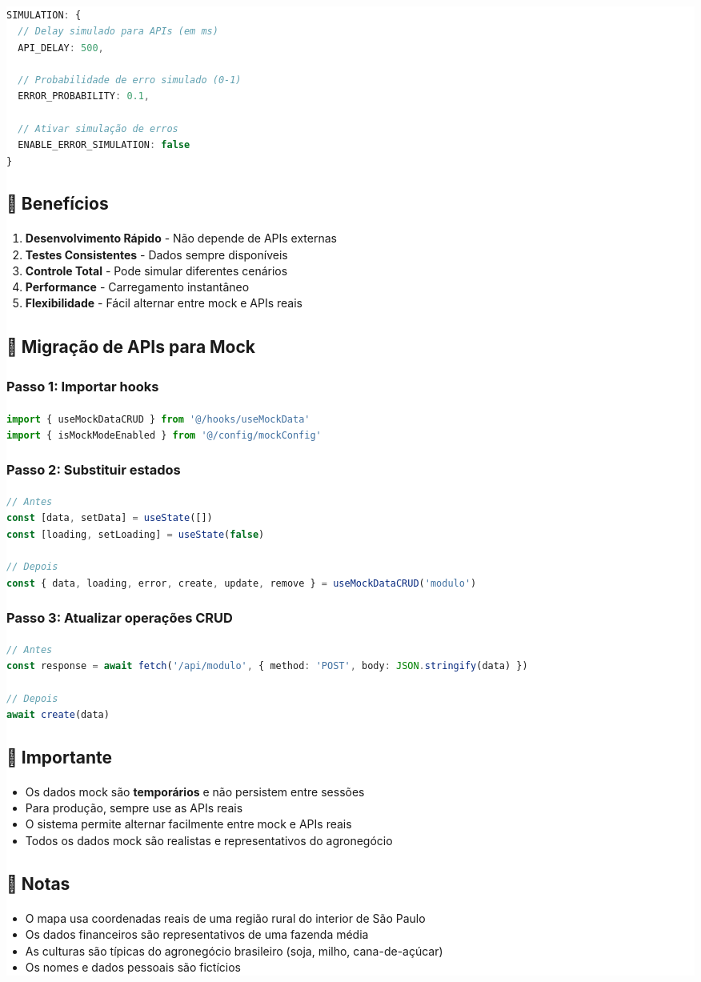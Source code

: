 ```typescript
SIMULATION: {
  // Delay simulado para APIs (em ms)
  API_DELAY: 500,
  
  // Probabilidade de erro simulado (0-1)
  ERROR_PROBABILITY: 0.1,
  
  // Ativar simulação de erros
  ENABLE_ERROR_SIMULATION: false
}
```

## 🎯 Benefícios

1. **Desenvolvimento Rápido** - Não depende de APIs externas
2. **Testes Consistentes** - Dados sempre disponíveis
3. **Controle Total** - Pode simular diferentes cenários
4. **Performance** - Carregamento instantâneo
5. **Flexibilidade** - Fácil alternar entre mock e APIs reais

## 🔄 Migração de APIs para Mock

### Passo 1: Importar hooks
```typescript
import { useMockDataCRUD } from '@/hooks/useMockData'
import { isMockModeEnabled } from '@/config/mockConfig'
```

### Passo 2: Substituir estados
```typescript
// Antes
const [data, setData] = useState([])
const [loading, setLoading] = useState(false)

// Depois
const { data, loading, error, create, update, remove } = useMockDataCRUD('modulo')
```

### Passo 3: Atualizar operações CRUD
```typescript
// Antes
const response = await fetch('/api/modulo', { method: 'POST', body: JSON.stringify(data) })

// Depois
await create(data)
```

## 🚨 Importante

- Os dados mock são **temporários** e não persistem entre sessões
- Para produção, sempre use as APIs reais
- O sistema permite alternar facilmente entre mock e APIs reais
- Todos os dados mock são realistas e representativos do agronegócio

## 📝 Notas

- O mapa usa coordenadas reais de uma região rural do interior de São Paulo
- Os dados financeiros são representativos de uma fazenda média
- As culturas são típicas do agronegócio brasileiro (soja, milho, cana-de-açúcar)
- Os nomes e dados pessoais são fictícios
